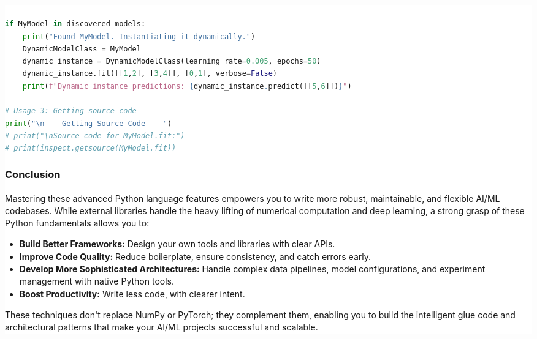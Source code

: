 ```python

if MyModel in discovered_models:
    print("Found MyModel. Instantiating it dynamically.")
    DynamicModelClass = MyModel
    dynamic_instance = DynamicModelClass(learning_rate=0.005, epochs=50)
    dynamic_instance.fit([[1,2], [3,4]], [0,1], verbose=False)
    print(f"Dynamic instance predictions: {dynamic_instance.predict([[5,6]])}")

# Usage 3: Getting source code
print("\n--- Getting Source Code ---")
# print("\nSource code for MyModel.fit:")
# print(inspect.getsource(MyModel.fit))
```

### Conclusion

Mastering these advanced Python language features empowers you to write more robust, maintainable, and flexible AI/ML codebases. While external libraries handle the heavy lifting of numerical computation and deep learning, a strong grasp of these Python fundamentals allows you to: 

*   **Build Better Frameworks:** Design your own tools and libraries with clear APIs.
*   **Improve Code Quality:** Reduce boilerplate, ensure consistency, and catch errors early.
*   **Develop More Sophisticated Architectures:** Handle complex data pipelines, model configurations, and experiment management with native Python tools.
*   **Boost Productivity:** Write less code, with clearer intent.

These techniques don't replace NumPy or PyTorch; they complement them, enabling you to build the intelligent glue code and architectural patterns that make your AI/ML projects successful and scalable.

